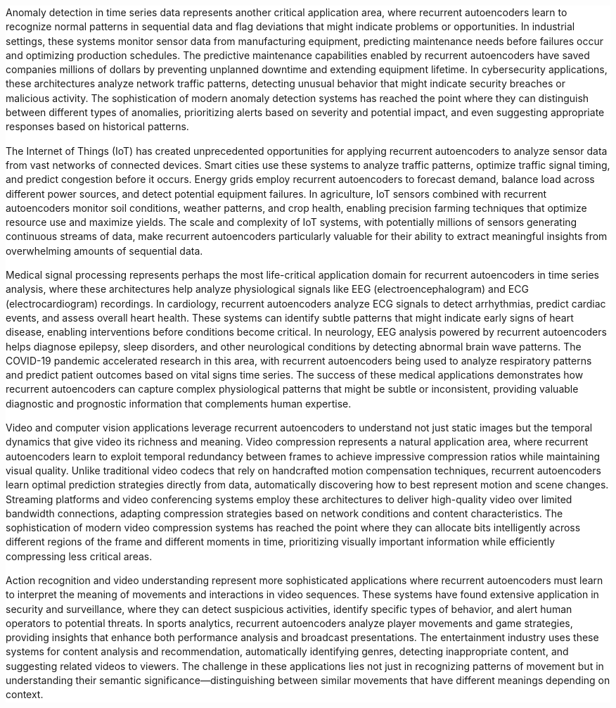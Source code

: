 Anomaly detection in time series data represents another critical application area, where recurrent autoencoders learn to recognize normal patterns in sequential data and flag deviations that might indicate problems or opportunities. In industrial settings, these systems monitor sensor data from manufacturing equipment, predicting maintenance needs before failures occur and optimizing production schedules. The predictive maintenance capabilities enabled by recurrent autoencoders have saved companies millions of dollars by preventing unplanned downtime and extending equipment lifetime. In cybersecurity applications, these architectures analyze network traffic patterns, detecting unusual behavior that might indicate security breaches or malicious activity. The sophistication of modern anomaly detection systems has reached the point where they can distinguish between different types of anomalies, prioritizing alerts based on severity and potential impact, and even suggesting appropriate responses based on historical patterns.

The Internet of Things (IoT) has created unprecedented opportunities for applying recurrent autoencoders to analyze sensor data from vast networks of connected devices. Smart cities use these systems to analyze traffic patterns, optimize traffic signal timing, and predict congestion before it occurs. Energy grids employ recurrent autoencoders to forecast demand, balance load across different power sources, and detect potential equipment failures. In agriculture, IoT sensors combined with recurrent autoencoders monitor soil conditions, weather patterns, and crop health, enabling precision farming techniques that optimize resource use and maximize yields. The scale and complexity of IoT systems, with potentially millions of sensors generating continuous streams of data, make recurrent autoencoders particularly valuable for their ability to extract meaningful insights from overwhelming amounts of sequential data.

Medical signal processing represents perhaps the most life-critical application domain for recurrent autoencoders in time series analysis, where these architectures help analyze physiological signals like EEG (electroencephalogram) and ECG (electrocardiogram) recordings. In cardiology, recurrent autoencoders analyze ECG signals to detect arrhythmias, predict cardiac events, and assess overall heart health. These systems can identify subtle patterns that might indicate early signs of heart disease, enabling interventions before conditions become critical. In neurology, EEG analysis powered by recurrent autoencoders helps diagnose epilepsy, sleep disorders, and other neurological conditions by detecting abnormal brain wave patterns. The COVID-19 pandemic accelerated research in this area, with recurrent autoencoders being used to analyze respiratory patterns and predict patient outcomes based on vital signs time series. The success of these medical applications demonstrates how recurrent autoencoders can capture complex physiological patterns that might be subtle or inconsistent, providing valuable diagnostic and prognostic information that complements human expertise.

Video and computer vision applications leverage recurrent autoencoders to understand not just static images but the temporal dynamics that give video its richness and meaning. Video compression represents a natural application area, where recurrent autoencoders learn to exploit temporal redundancy between frames to achieve impressive compression ratios while maintaining visual quality. Unlike traditional video codecs that rely on handcrafted motion compensation techniques, recurrent autoencoders learn optimal prediction strategies directly from data, automatically discovering how to best represent motion and scene changes. Streaming platforms and video conferencing systems employ these architectures to deliver high-quality video over limited bandwidth connections, adapting compression strategies based on network conditions and content characteristics. The sophistication of modern video compression systems has reached the point where they can allocate bits intelligently across different regions of the frame and different moments in time, prioritizing visually important information while efficiently compressing less critical areas.

Action recognition and video understanding represent more sophisticated applications where recurrent autoencoders must learn to interpret the meaning of movements and interactions in video sequences. These systems have found extensive application in security and surveillance, where they can detect suspicious activities, identify specific types of behavior, and alert human operators to potential threats. In sports analytics, recurrent autoencoders analyze player movements and game strategies, providing insights that enhance both performance analysis and broadcast presentations. The entertainment industry uses these systems for content analysis and recommendation, automatically identifying genres, detecting inappropriate content, and suggesting related videos to viewers. The challenge in these applications lies not just in recognizing patterns of movement but in understanding their semantic significance—distinguishing between similar movements that have different meanings depending on context.

